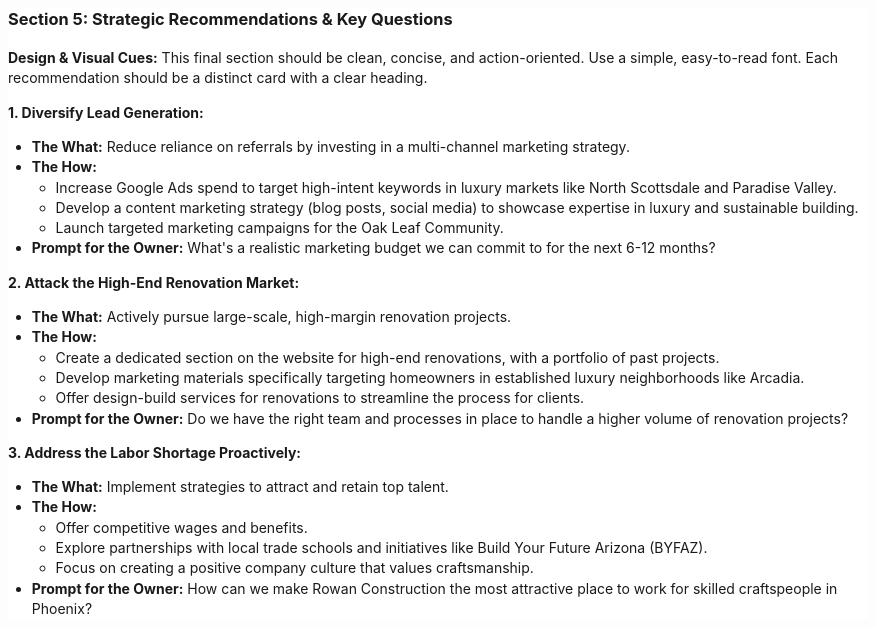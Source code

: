 
### **Section 5: Strategic Recommendations & Key Questions**

**Design & Visual Cues:** This final section should be clean, concise, and action-oriented. Use a simple, easy-to-read font. Each recommendation should be a distinct card with a clear heading.

**1. Diversify Lead Generation:**

* **The What:** Reduce reliance on referrals by investing in a multi-channel marketing strategy.
* **The How:**
    * Increase Google Ads spend to target high-intent keywords in luxury markets like North Scottsdale and Paradise Valley.
    * Develop a content marketing strategy (blog posts, social media) to showcase expertise in luxury and sustainable building.
    * Launch targeted marketing campaigns for the Oak Leaf Community.
* **Prompt for the Owner:** What's a realistic marketing budget we can commit to for the next 6-12 months?

**2. Attack the High-End Renovation Market:**

* **The What:** Actively pursue large-scale, high-margin renovation projects.
* **The How:**
    * Create a dedicated section on the website for high-end renovations, with a portfolio of past projects.
    * Develop marketing materials specifically targeting homeowners in established luxury neighborhoods like Arcadia.
    * Offer design-build services for renovations to streamline the process for clients.
* **Prompt for the Owner:** Do we have the right team and processes in place to handle a higher volume of renovation projects?

**3. Address the Labor Shortage Proactively:**

* **The What:** Implement strategies to attract and retain top talent.
* **The How:**
    * Offer competitive wages and benefits.
    * Explore partnerships with local trade schools and initiatives like Build Your Future Arizona (BYFAZ).
    * Focus on creating a positive company culture that values craftsmanship.
* **Prompt for the Owner:** How can we make Rowan Construction the most attractive place to work for skilled craftspeople in Phoenix?
